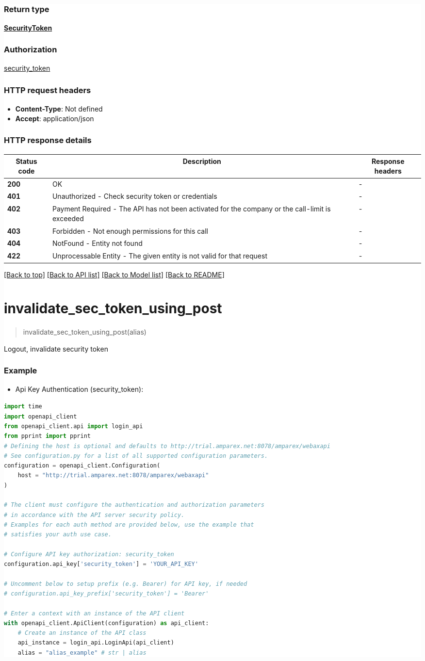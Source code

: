 ### Return type

[**SecurityToken**](SecurityToken.md)

### Authorization

[security_token](../README.md#security_token)

### HTTP request headers

 - **Content-Type**: Not defined
 - **Accept**: application/json


### HTTP response details

| Status code | Description | Response headers |
|-------------|-------------|------------------|
**200** | OK |  -  |
**401** | Unauthorized - Check security token or credentials |  -  |
**402** | Payment Required - The API has not been activated for the company or the call-limit is exceeded |  -  |
**403** | Forbidden - Not enough permissions for this call |  -  |
**404** | NotFound - Entity not found |  -  |
**422** | Unprocessable Entity - The given entity is not valid for that request |  -  |

[[Back to top]](#) [[Back to API list]](../README.md#documentation-for-api-endpoints) [[Back to Model list]](../README.md#documentation-for-models) [[Back to README]](../README.md)

# **invalidate_sec_token_using_post**
> invalidate_sec_token_using_post(alias)

Logout, invalidate security token

### Example

* Api Key Authentication (security_token):

```python
import time
import openapi_client
from openapi_client.api import login_api
from pprint import pprint
# Defining the host is optional and defaults to http://trial.amparex.net:8078/amparex/webaxapi
# See configuration.py for a list of all supported configuration parameters.
configuration = openapi_client.Configuration(
    host = "http://trial.amparex.net:8078/amparex/webaxapi"
)

# The client must configure the authentication and authorization parameters
# in accordance with the API server security policy.
# Examples for each auth method are provided below, use the example that
# satisfies your auth use case.

# Configure API key authorization: security_token
configuration.api_key['security_token'] = 'YOUR_API_KEY'

# Uncomment below to setup prefix (e.g. Bearer) for API key, if needed
# configuration.api_key_prefix['security_token'] = 'Bearer'

# Enter a context with an instance of the API client
with openapi_client.ApiClient(configuration) as api_client:
    # Create an instance of the API class
    api_instance = login_api.LoginApi(api_client)
    alias = "alias_example" # str | alias
```